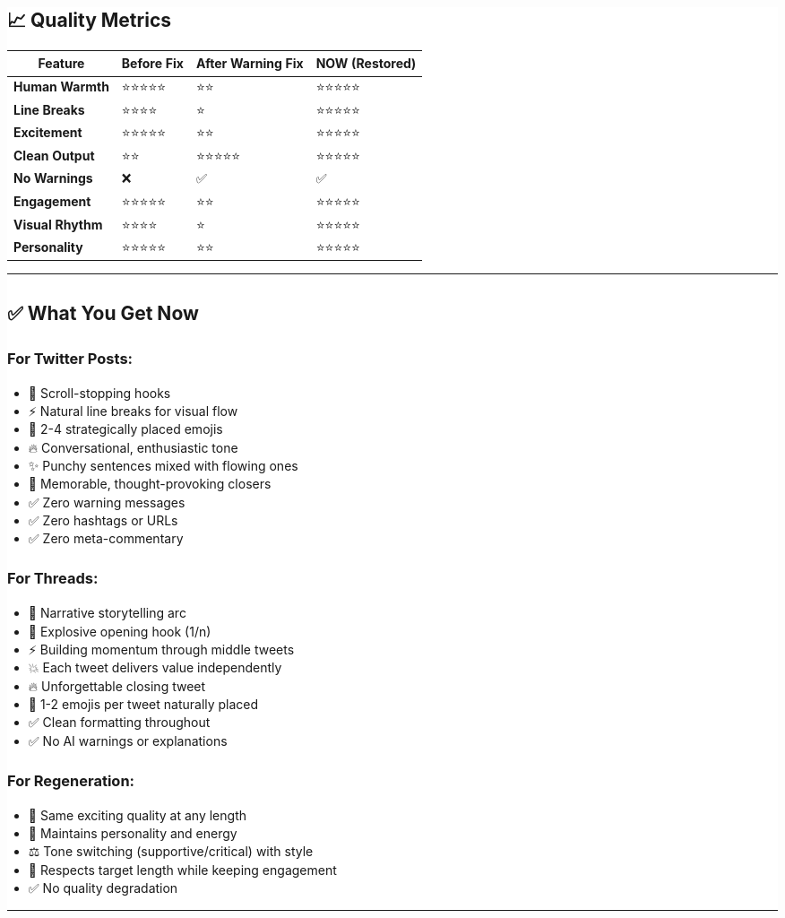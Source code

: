 
## 📈 Quality Metrics

| Feature | Before Fix | After Warning Fix | NOW (Restored) |
|---------|-----------|-------------------|----------------|
| **Human Warmth** | ⭐⭐⭐⭐⭐ | ⭐⭐ | ⭐⭐⭐⭐⭐ |
| **Line Breaks** | ⭐⭐⭐⭐ | ⭐ | ⭐⭐⭐⭐⭐ |
| **Excitement** | ⭐⭐⭐⭐⭐ | ⭐⭐ | ⭐⭐⭐⭐⭐ |
| **Clean Output** | ⭐⭐ | ⭐⭐⭐⭐⭐ | ⭐⭐⭐⭐⭐ |
| **No Warnings** | ❌ | ✅ | ✅ |
| **Engagement** | ⭐⭐⭐⭐⭐ | ⭐⭐ | ⭐⭐⭐⭐⭐ |
| **Visual Rhythm** | ⭐⭐⭐⭐ | ⭐ | ⭐⭐⭐⭐⭐ |
| **Personality** | ⭐⭐⭐⭐⭐ | ⭐⭐ | ⭐⭐⭐⭐⭐ |

---

## ✅ What You Get Now

### For Twitter Posts:
- 🎯 Scroll-stopping hooks
- ⚡ Natural line breaks for visual flow
- 💎 2-4 strategically placed emojis
- 🔥 Conversational, enthusiastic tone
- ✨ Punchy sentences mixed with flowing ones
- 🚀 Memorable, thought-provoking closers
- ✅ Zero warning messages
- ✅ Zero hashtags or URLs
- ✅ Zero meta-commentary

### For Threads:
- 📖 Narrative storytelling arc
- 🎯 Explosive opening hook (1/n)
- ⚡ Building momentum through middle tweets
- 💥 Each tweet delivers value independently
- 🔥 Unforgettable closing tweet
- 💫 1-2 emojis per tweet naturally placed
- ✅ Clean formatting throughout
- ✅ No AI warnings or explanations

### For Regeneration:
- 🔄 Same exciting quality at any length
- 🎨 Maintains personality and energy
- ⚖️ Tone switching (supportive/critical) with style
- 📏 Respects target length while keeping engagement
- ✅ No quality degradation

---